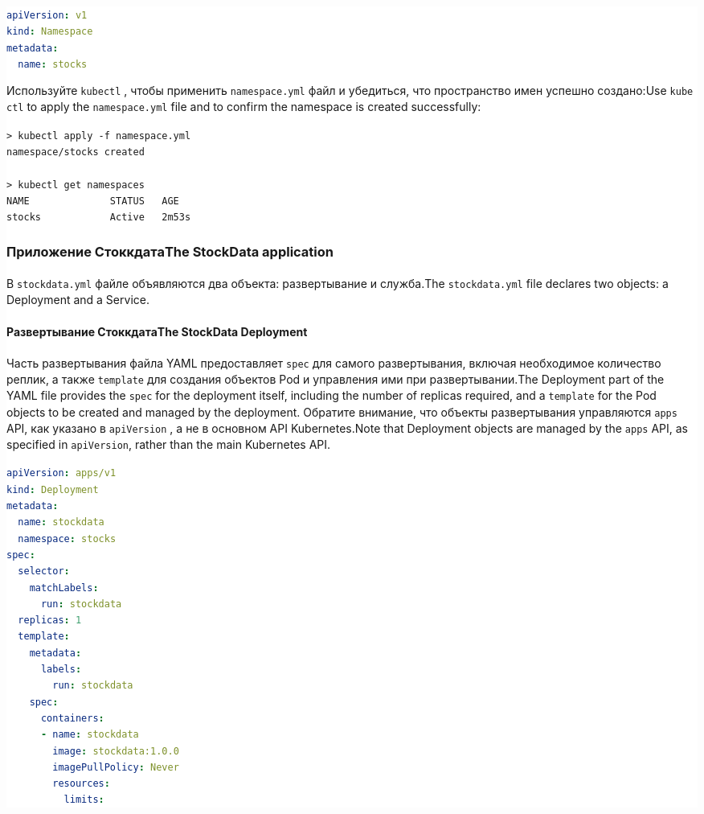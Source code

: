 ```yaml
apiVersion: v1
kind: Namespace
metadata:
  name: stocks
```

<span data-ttu-id="894ca-161">Используйте `kubectl` , чтобы применить `namespace.yml` файл и убедиться, что пространство имен успешно создано:</span><span class="sxs-lookup"><span data-stu-id="894ca-161">Use `kubectl` to apply the `namespace.yml` file and to confirm the namespace is created successfully:</span></span>

```console
> kubectl apply -f namespace.yml
namespace/stocks created

> kubectl get namespaces
NAME              STATUS   AGE
stocks            Active   2m53s
```

### <a name="the-stockdata-application"></a><span data-ttu-id="894ca-162">Приложение Стоккдата</span><span class="sxs-lookup"><span data-stu-id="894ca-162">The StockData application</span></span>

<span data-ttu-id="894ca-163">В `stockdata.yml` файле объявляются два объекта: развертывание и служба.</span><span class="sxs-lookup"><span data-stu-id="894ca-163">The `stockdata.yml` file declares two objects: a Deployment and a Service.</span></span>

#### <a name="the-stockdata-deployment"></a><span data-ttu-id="894ca-164">Развертывание Стоккдата</span><span class="sxs-lookup"><span data-stu-id="894ca-164">The StockData Deployment</span></span>

<span data-ttu-id="894ca-165">Часть развертывания файла YAML предоставляет `spec` для самого развертывания, включая необходимое количество реплик, а также `template` для создания объектов Pod и управления ими при развертывании.</span><span class="sxs-lookup"><span data-stu-id="894ca-165">The Deployment part of the YAML file provides the `spec` for the deployment itself, including the number of replicas required, and a `template` for the Pod objects to be created and managed by the deployment.</span></span> <span data-ttu-id="894ca-166">Обратите внимание, что объекты развертывания управляются `apps` API, как указано в `apiVersion` , а не в основном API Kubernetes.</span><span class="sxs-lookup"><span data-stu-id="894ca-166">Note that Deployment objects are managed by the `apps` API, as specified in `apiVersion`, rather than the main Kubernetes API.</span></span>

```yaml
apiVersion: apps/v1
kind: Deployment
metadata:
  name: stockdata
  namespace: stocks
spec:
  selector:
    matchLabels:
      run: stockdata
  replicas: 1
  template:
    metadata:
      labels:
        run: stockdata
    spec:
      containers:
      - name: stockdata
        image: stockdata:1.0.0
        imagePullPolicy: Never
        resources:
          limits:
```